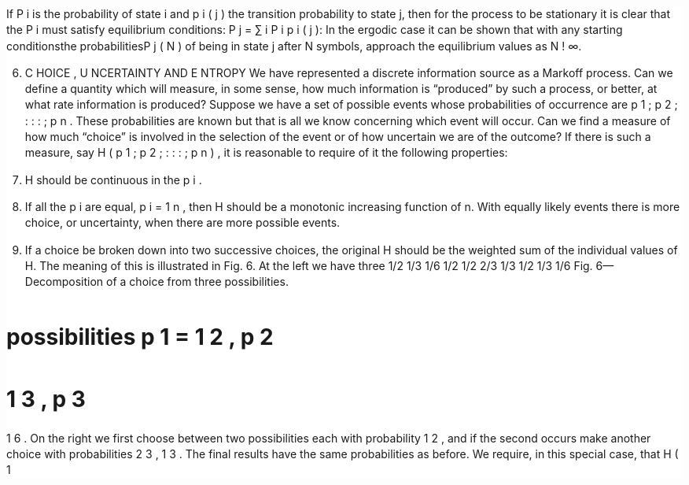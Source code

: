    If P i is the probability of state i and p i ( j ) the transition probability to state j, then for the process to be
   stationary it is clear that the P i must satisfy equilibrium conditions:
   P j = ∑
   i
   P i p i ( j ):
   In the ergodic case it can be shown that with any starting conditionsthe probabilitiesP j ( N ) of being in state
   j after N symbols, approach the equilibrium values as N ! ∞.

   6. C HOICE , U NCERTAINTY AND E NTROPY
   We have represented a discrete information source as a Markoff process. Can we define a quantity which
   will measure, in some sense, how much information is “produced” by such a process, or better, at what rate
   information is produced?
   Suppose we have a set of possible events whose probabilities of occurrence are p 1 ; p 2 ; : : : ; p n . These
   probabilities are known but that is all we know concerning which event will occur. Can we find a measure
   of how much “choice” is involved in the selection of the event or of how uncertain we are of the outcome?
   If there is such a measure, say H ( p 1 ; p 2 ; : : : ; p n ) , it is reasonable to require of it the following properties:
   1. H should be continuous in the p i .

   2. If all the p i are equal, p i =
   1
   n , then H should be a monotonic increasing function of n. With equally
   likely events there is more choice, or uncertainty, when there are more possible events.

   3. If a choice be broken down into two successive choices, the original H should be the weighted sum
   of the individual values of H. The meaning of this is illustrated in Fig. 6. At the left we have three
   1/2
   1/3
   1/6
   1/2
   1/2
   2/3
   1/3
   1/2
   1/3
   1/6
   Fig. 6—Decomposition of a choice from three possibilities.

   possibilities p 1 =
   1
   2 , p 2
   =
   1
   3 , p 3
   =
   1
   6 . On the right we first choose between two possibilities each with
   probability
   1
   2 , and if the second occurs make another choice with probabilities
   2
   3 ,
   1
   3 . The final results
   have the same probabilities as before. We require, in this special case, that
   H ( 1